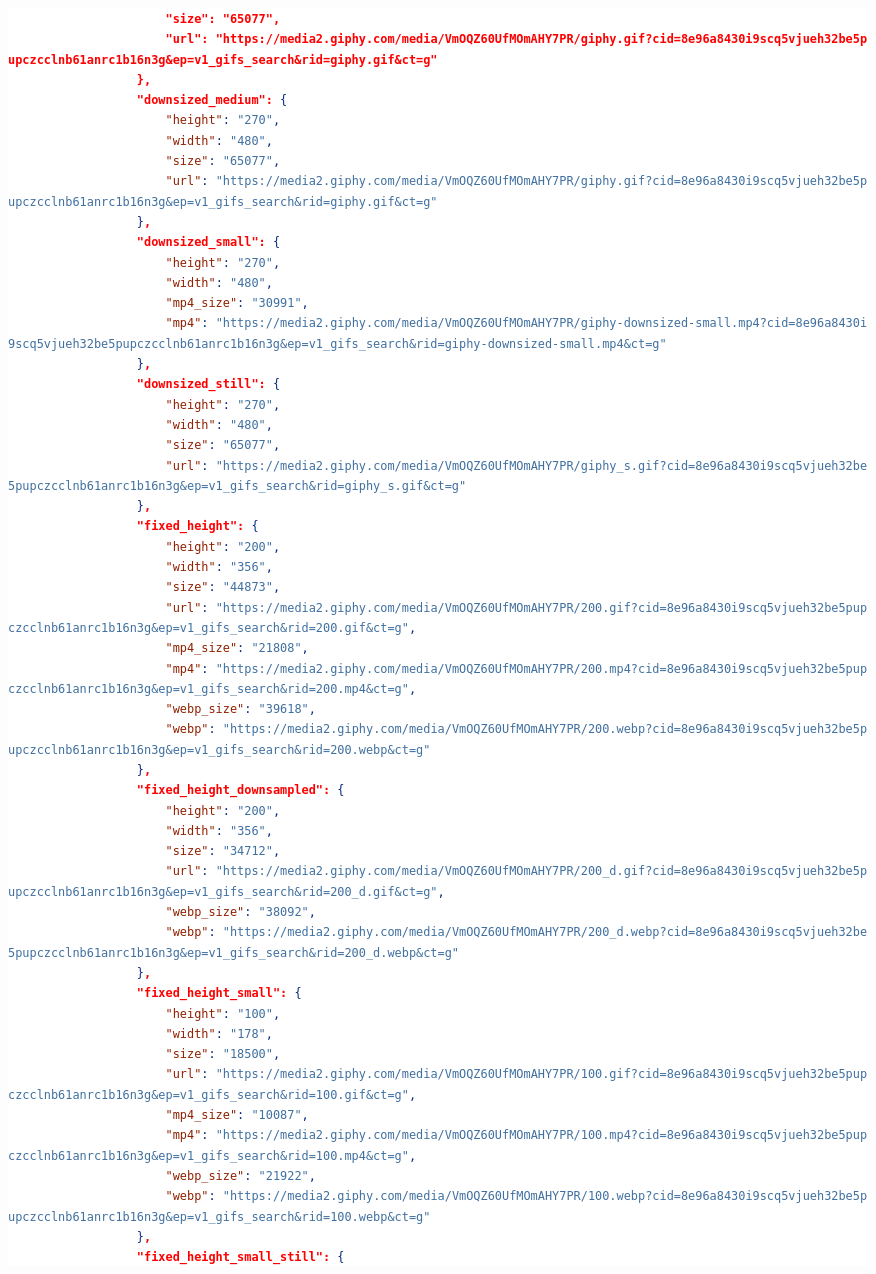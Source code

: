   ```json
                        "size": "65077",
                        "url": "https://media2.giphy.com/media/VmOQZ60UfMOmAHY7PR/giphy.gif?cid=8e96a8430i9scq5vjueh32be5pupczcclnb61anrc1b16n3g&ep=v1_gifs_search&rid=giphy.gif&ct=g"
                    },
                    "downsized_medium": {
                        "height": "270",
                        "width": "480",
                        "size": "65077",
                        "url": "https://media2.giphy.com/media/VmOQZ60UfMOmAHY7PR/giphy.gif?cid=8e96a8430i9scq5vjueh32be5pupczcclnb61anrc1b16n3g&ep=v1_gifs_search&rid=giphy.gif&ct=g"
                    },
                    "downsized_small": {
                        "height": "270",
                        "width": "480",
                        "mp4_size": "30991",
                        "mp4": "https://media2.giphy.com/media/VmOQZ60UfMOmAHY7PR/giphy-downsized-small.mp4?cid=8e96a8430i9scq5vjueh32be5pupczcclnb61anrc1b16n3g&ep=v1_gifs_search&rid=giphy-downsized-small.mp4&ct=g"
                    },
                    "downsized_still": {
                        "height": "270",
                        "width": "480",
                        "size": "65077",
                        "url": "https://media2.giphy.com/media/VmOQZ60UfMOmAHY7PR/giphy_s.gif?cid=8e96a8430i9scq5vjueh32be5pupczcclnb61anrc1b16n3g&ep=v1_gifs_search&rid=giphy_s.gif&ct=g"
                    },
                    "fixed_height": {
                        "height": "200",
                        "width": "356",
                        "size": "44873",
                        "url": "https://media2.giphy.com/media/VmOQZ60UfMOmAHY7PR/200.gif?cid=8e96a8430i9scq5vjueh32be5pupczcclnb61anrc1b16n3g&ep=v1_gifs_search&rid=200.gif&ct=g",
                        "mp4_size": "21808",
                        "mp4": "https://media2.giphy.com/media/VmOQZ60UfMOmAHY7PR/200.mp4?cid=8e96a8430i9scq5vjueh32be5pupczcclnb61anrc1b16n3g&ep=v1_gifs_search&rid=200.mp4&ct=g",
                        "webp_size": "39618",
                        "webp": "https://media2.giphy.com/media/VmOQZ60UfMOmAHY7PR/200.webp?cid=8e96a8430i9scq5vjueh32be5pupczcclnb61anrc1b16n3g&ep=v1_gifs_search&rid=200.webp&ct=g"
                    },
                    "fixed_height_downsampled": {
                        "height": "200",
                        "width": "356",
                        "size": "34712",
                        "url": "https://media2.giphy.com/media/VmOQZ60UfMOmAHY7PR/200_d.gif?cid=8e96a8430i9scq5vjueh32be5pupczcclnb61anrc1b16n3g&ep=v1_gifs_search&rid=200_d.gif&ct=g",
                        "webp_size": "38092",
                        "webp": "https://media2.giphy.com/media/VmOQZ60UfMOmAHY7PR/200_d.webp?cid=8e96a8430i9scq5vjueh32be5pupczcclnb61anrc1b16n3g&ep=v1_gifs_search&rid=200_d.webp&ct=g"
                    },
                    "fixed_height_small": {
                        "height": "100",
                        "width": "178",
                        "size": "18500",
                        "url": "https://media2.giphy.com/media/VmOQZ60UfMOmAHY7PR/100.gif?cid=8e96a8430i9scq5vjueh32be5pupczcclnb61anrc1b16n3g&ep=v1_gifs_search&rid=100.gif&ct=g",
                        "mp4_size": "10087",
                        "mp4": "https://media2.giphy.com/media/VmOQZ60UfMOmAHY7PR/100.mp4?cid=8e96a8430i9scq5vjueh32be5pupczcclnb61anrc1b16n3g&ep=v1_gifs_search&rid=100.mp4&ct=g",
                        "webp_size": "21922",
                        "webp": "https://media2.giphy.com/media/VmOQZ60UfMOmAHY7PR/100.webp?cid=8e96a8430i9scq5vjueh32be5pupczcclnb61anrc1b16n3g&ep=v1_gifs_search&rid=100.webp&ct=g"
                    },
                    "fixed_height_small_still": {
  ```